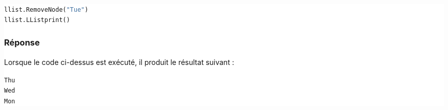 ```python
llist.RemoveNode("Tue")
llist.LListprint()
```

### Réponse

Lorsque le code ci-dessus est exécuté, il produit le résultat suivant :

```bash
Thu
Wed
Mon
```